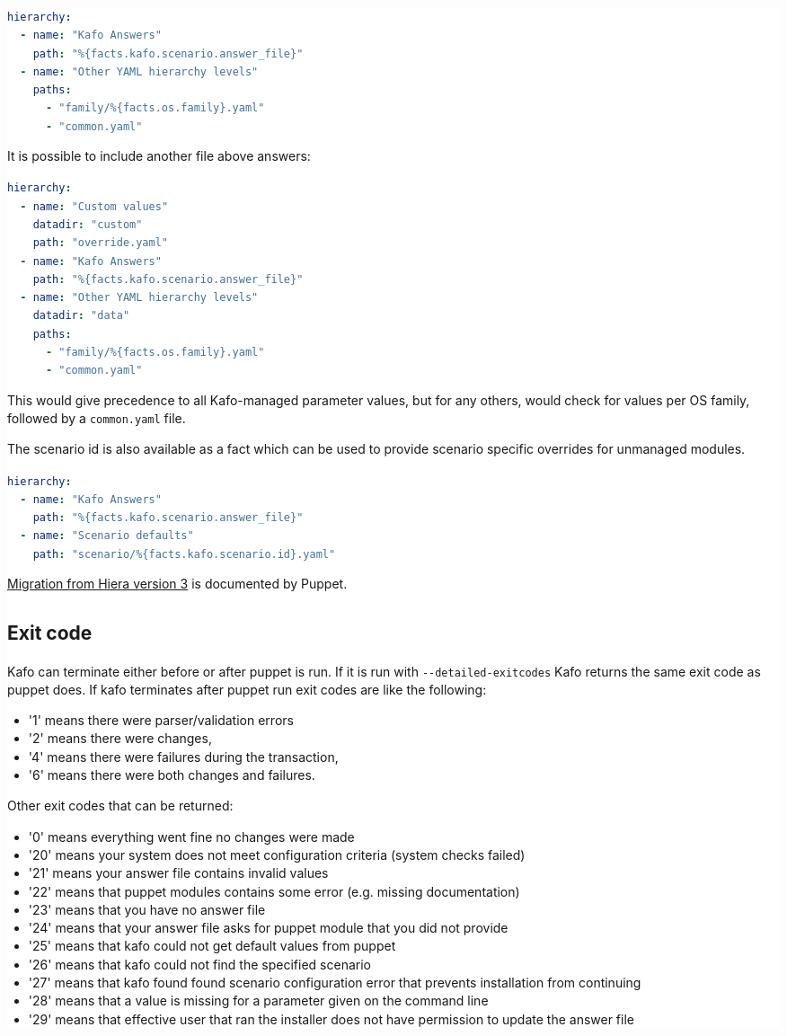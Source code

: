 ```yaml
hierarchy:
  - name: "Kafo Answers"
    path: "%{facts.kafo.scenario.answer_file}"
  - name: "Other YAML hierarchy levels"
    paths:
      - "family/%{facts.os.family}.yaml"
      - "common.yaml"
```

It is possible to include another file above answers:

```yaml
hierarchy:
  - name: "Custom values"
    datadir: "custom"
    path: "override.yaml"
  - name: "Kafo Answers"
    path: "%{facts.kafo.scenario.answer_file}"
  - name: "Other YAML hierarchy levels"
    datadir: "data"
    paths:
      - "family/%{facts.os.family}.yaml"
      - "common.yaml"
```

This would give precedence to all Kafo-managed parameter values, but for any
others, would check for values per OS family, followed by a `common.yaml` file.

The scenario id is also available as a fact which can be used to provide
scenario specific overrides for unmanaged modules.

```yaml
hierarchy:
  - name: "Kafo Answers"
    path: "%{facts.kafo.scenario.answer_file}"
  - name: "Scenario defaults"
    path: "scenario/%{facts.kafo.scenario.id}.yaml"
```

[Migration from Hiera version 3](https://puppet.com/docs/puppet/4.9/hiera_migrate_v3_yaml.html)
is documented by Puppet.

## Exit code

Kafo can terminate either before or after puppet is run. If it is run with
```--detailed-exitcodes``` Kafo returns the same exit code as puppet does. If
kafo terminates after puppet run exit codes are like the following:
* '1' means there were parser/validation errors
* '2' means there were changes,
* '4' means there were failures during the transaction,
* '6' means there were both changes and failures.

Other exit codes that can be returned:
* '0' means everything went fine no changes were made
* '20' means your system does not meet configuration criteria (system checks failed)
* '21' means your answer file contains invalid values
* '22' means that puppet modules contains some error (e.g. missing documentation)
* '23' means that you have no answer file
* '24' means that your answer file asks for puppet module that you did not provide
* '25' means that kafo could not get default values from puppet
* '26' means that kafo could not find the specified scenario
* '27' means that kafo found found scenario configuration error that prevents installation from continuing
* '28' means that a value is missing for a parameter given on the command line
* '29' means that effective user that ran the installer does not have permission to update the answer file
```